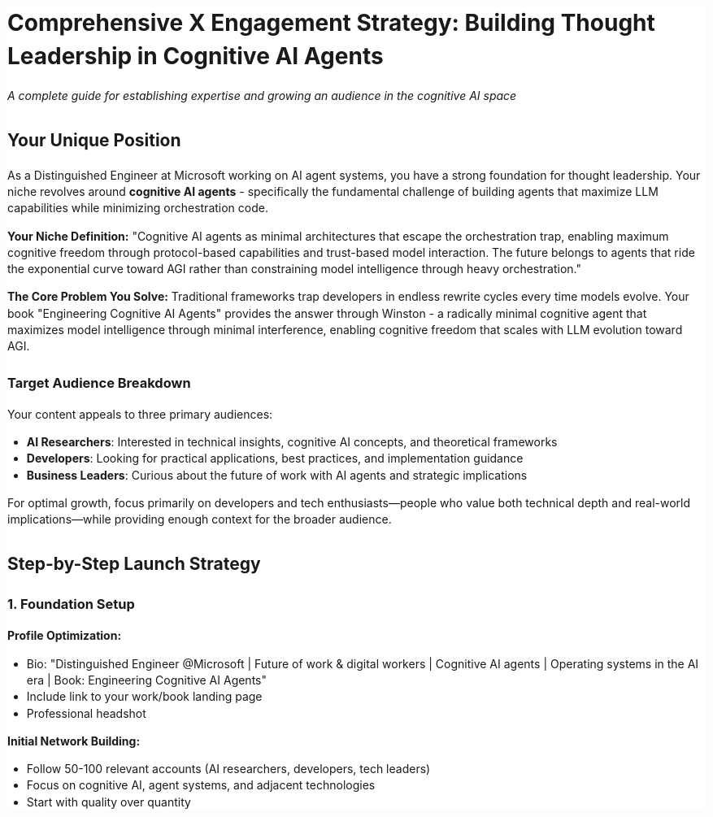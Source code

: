# Comprehensive X Engagement Strategy: Building Thought Leadership in Cognitive AI Agents

_A complete guide for establishing expertise and growing an audience in the cognitive AI space_

## Your Unique Position

As a Distinguished Engineer at Microsoft working on AI agent systems, you have a strong foundation for thought leadership. Your niche revolves around **cognitive AI agents** - specifically the fundamental challenge of building agents that maximize LLM capabilities while minimizing orchestration code.

**Your Niche Definition:**
"Cognitive AI agents as minimal architectures that escape the orchestration trap, enabling maximum cognitive freedom through protocol-based capabilities and trust-based model interaction. The future belongs to agents that ride the exponential curve toward AGI rather than constraining model intelligence through heavy orchestration."

**The Core Problem You Solve:**
Traditional frameworks trap developers in endless rewrite cycles every time models evolve. Your book "Engineering Cognitive AI Agents" provides the answer through Winston - a radically minimal cognitive agent that maximizes model intelligence through minimal interference, enabling cognitive freedom that scales with LLM evolution toward AGI.

### Target Audience Breakdown

Your content appeals to three primary audiences:

- **AI Researchers**: Interested in technical insights, cognitive AI concepts, and theoretical frameworks
- **Developers**: Looking for practical applications, best practices, and implementation guidance
- **Business Leaders**: Curious about the future of work with AI agents and strategic implications

For optimal growth, focus primarily on developers and tech enthusiasts—people who value both technical depth and real-world implications—while providing enough context for the broader audience.

## Step-by-Step Launch Strategy

### 1. Foundation Setup

**Profile Optimization:**

- Bio: "Distinguished Engineer @Microsoft | Future of work & digital workers | Cognitive AI agents | Operating systems in the AI era | Book: Engineering Cognitive AI Agents"
- Include link to your work/book landing page
- Professional headshot

**Initial Network Building:**

- Follow 50-100 relevant accounts (AI researchers, developers, tech leaders)
- Focus on cognitive AI, agent systems, and adjacent technologies
- Start with quality over quantity
